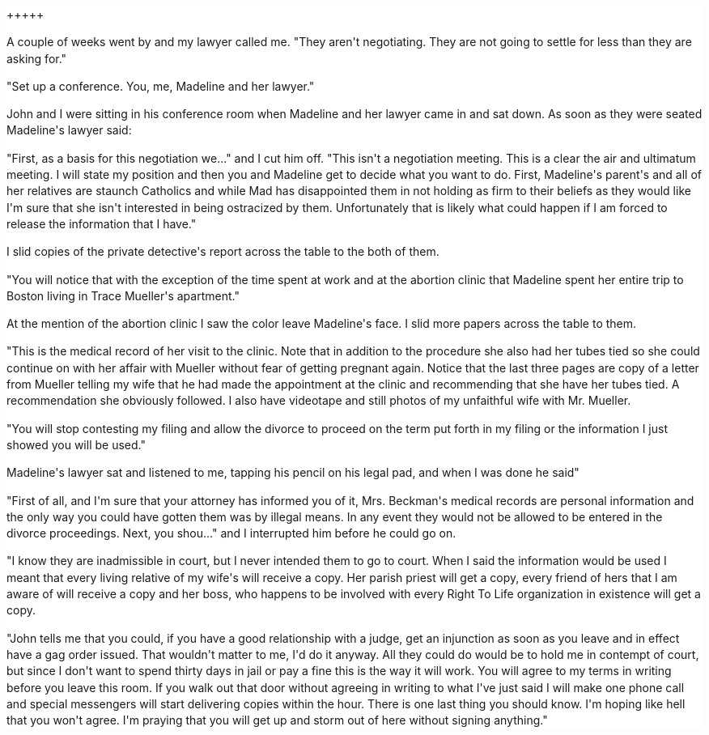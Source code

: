  +++++ 

 A couple of weeks went by and my lawyer called me. "They aren't negotiating. They are not going to settle for less than they are asking for." 

 "Set up a conference. You, me, Madeline and her lawyer." 

 John and I were sitting in his conference room when Madeline and her lawyer came in and sat down. As soon as they were seated Madeline's lawyer said: 

 "First, as a basis for this negotiation we..." and I cut him off. "This isn't a negotiation meeting. This is a clear the air and ultimatum meeting. I will state my position and then you and Madeline get to decide what you want to do. First, Madeline's parent's and all of her relatives are staunch Catholics and while Mad has disappointed them in not holding as firm to their beliefs as they would like I'm sure that she isn't interested in being ostracized by them. Unfortunately that is likely what could happen if I am forced to release the information that I have." 

 I slid copies of the private detective's report across the table to the both of them. 

 "You will notice that with the exception of the time spent at work and at the abortion clinic that Madeline spent her entire trip to Boston living in Trace Mueller's apartment." 

 At the mention of the abortion clinic I saw the color leave Madeline's face. I slid more papers across the table to them. 

 "This is the medical record of her visit to the clinic. Note that in addition to the procedure she also had her tubes tied so she could continue on with her affair with Mueller without fear of getting pregnant again. Notice that the last three pages are copy of a letter from Mueller telling my wife that he had made the appointment at the clinic and recommending that she have her tubes tied. A recommendation she obviously followed. I also have videotape and still photos of my unfaithful wife with Mr. Mueller. 

 "You will stop contesting my filing and allow the divorce to proceed on the term put forth in my filing or the information I just showed you will be used." 

 Madeline's lawyer sat and listened to me, tapping his pencil on his legal pad, and when I was done he said" 

 "First of all, and I'm sure that your attorney has informed you of it, Mrs. Beckman's medical records are personal information and the only way you could have gotten them was by illegal means. In any event they would not be allowed to be entered in the divorce proceedings. Next, you shou..." and I interrupted him before he could go on. 

 "I know they are inadmissible in court, but I never intended them to go to court. When I said the information would be used I meant that every living relative of my wife's will receive a copy. Her parish priest will get a copy, every friend of hers that I am aware of will receive a copy and her boss, who happens to be involved with every Right To Life organization in existence will get a copy. 

 "John tells me that you could, if you have a good relationship with a judge, get an injunction as soon as you leave and in effect have a gag order issued. That wouldn't matter to me, I'd do it anyway. All they could do would be to hold me in contempt of court, but since I don't want to spend thirty days in jail or pay a fine this is the way it will work. You will agree to my terms in writing before you leave this room. If you walk out that door without agreeing in writing to what I've just said I will make one phone call and special messengers will start delivering copies within the hour. There is one last thing you should know. I'm hoping like hell that you won't agree. I'm praying that you will get up and storm out of here without signing anything." 
